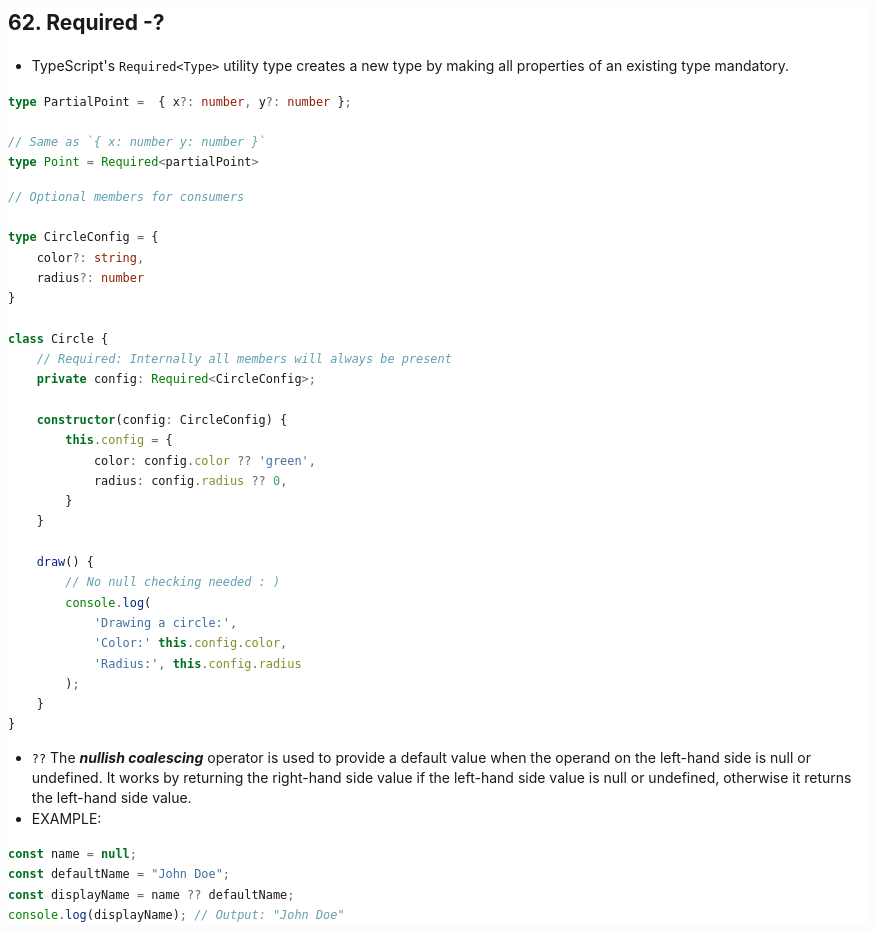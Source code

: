 ## 62. Required<T> -?
- TypeScript's `Required<Type>` utility type creates a new type by making all properties of an existing type mandatory.

```ts
type PartialPoint =  { x?: number, y?: number };

// Same as `{ x: number y: number }`
type Point = Required<partialPoint>
```
```ts
// Optional members for consumers

type CircleConfig = {
    color?: string,
    radius?: number
}

class Circle {
    // Required: Internally all members will always be present
    private config: Required<CircleConfig>;
    
    constructor(config: CircleConfig) { 
        this.config = {
            color: config.color ?? 'green',
            radius: config.radius ?? 0,
        }
    }

    draw() {
        // No null checking needed : )
        console.log(
            'Drawing a circle:',
            'Color:' this.config.color,
            'Radius:', this.config.radius
        );
    }
}
```



- `??` The ***nullish coalescing*** operator is used to provide a default value when the operand on the left-hand side is null or undefined. It works by returning the right-hand side value if the left-hand side value is null or undefined, otherwise it returns the left-hand side value.
- EXAMPLE: 
```ts
const name = null;
const defaultName = "John Doe";
const displayName = name ?? defaultName;
console.log(displayName); // Output: "John Doe"
```
